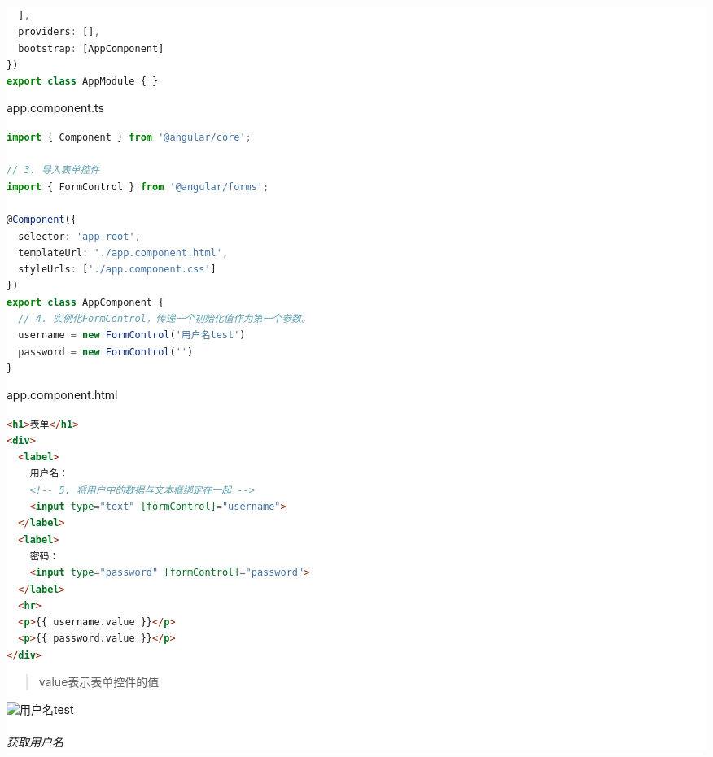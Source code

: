 ```ts
  ],
  providers: [],
  bootstrap: [AppComponent]
})
export class AppModule { }

```

app.component.ts

```ts
import { Component } from '@angular/core';

// 3. 导入表单控件
import { FormControl } from '@angular/forms';

@Component({
  selector: 'app-root',
  templateUrl: './app.component.html',
  styleUrls: ['./app.component.css']
})
export class AppComponent {
  // 4. 实例化FormControl，传递一个初始化值作为第一个参数。
  username = new FormControl('用户名test')
  password = new FormControl('')
}

```

app.component.html

```html
<h1>表单</h1>
<div>
  <label>
    用户名：
    <!-- 5. 将用户中的数据与文本框绑定在一起 -->
    <input type="text" [formControl]="username">
  </label>
  <label>
    密码：
    <input type="password" [formControl]="password">
  </label>
  <hr>
  <p>{{ username.value }}</p>
  <p>{{ password.value }}</p>
</div>
```

> value表示表单控件的值

![用户名test](https://ws1.sinaimg.cn/large/006tNc79ly1fzoryflovdj30bl060weo.jpg)

###### 获取用户名
